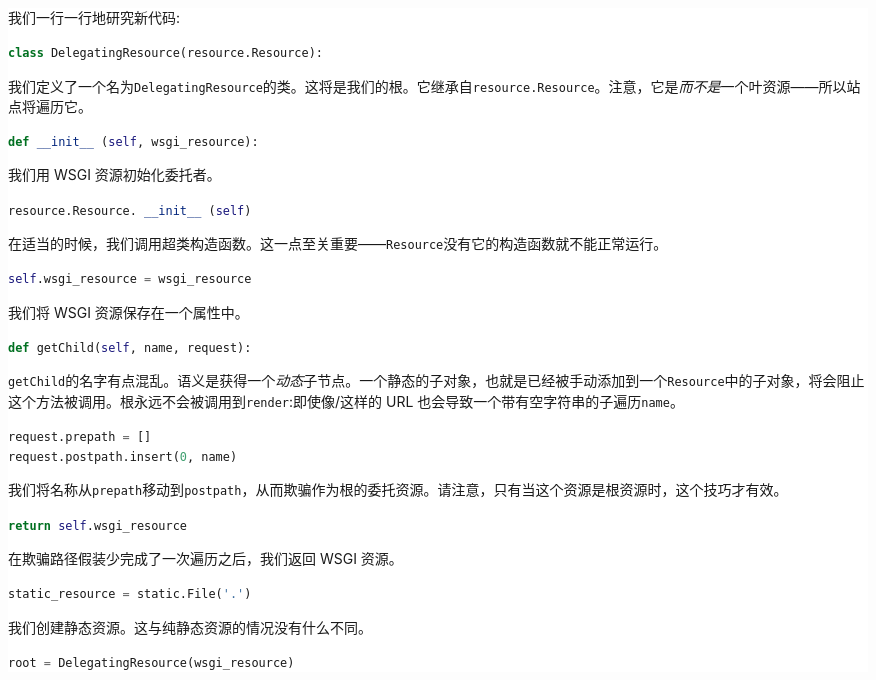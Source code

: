 我们一行一行地研究新代码:

```py
class DelegatingResource(resource.Resource):

```

我们定义了一个名为`DelegatingResource`的类。这将是我们的根。它继承自`resource.Resource`。注意，它是*而不是*一个叶资源——所以站点将遍历它。

```py
def __init__ (self, wsgi_resource):

```

我们用 WSGI 资源初始化委托者。

```py
resource.Resource. __init__ (self)

```

在适当的时候，我们调用超类构造函数。这一点至关重要——`Resource`没有它的构造函数就不能正常运行。

```py
self.wsgi_resource = wsgi_resource

```

我们将 WSGI 资源保存在一个属性中。

```py
def getChild(self, name, request):

```

`getChild`的名字有点混乱。语义是获得一个*动态*子节点。一个静态的子对象，也就是已经被手动添加到一个`Resource`中的子对象，将会阻止这个方法被调用。根永远不会被调用到`render`:即使像/这样的 URL 也会导致一个带有空字符串的子遍历`name`。

```py
request.prepath = []
request.postpath.insert(0, name)

```

我们将名称从`prepath`移动到`postpath`，从而欺骗作为根的委托资源。请注意，只有当这个资源是根资源时，这个技巧才有效。

```py
return self.wsgi_resource

```

在欺骗路径假装少完成了一次遍历之后，我们返回 WSGI 资源。

```py
static_resource = static.File('.')

```

我们创建静态资源。这与纯静态资源的情况没有什么不同。

```py
root = DelegatingResource(wsgi_resource)

```
